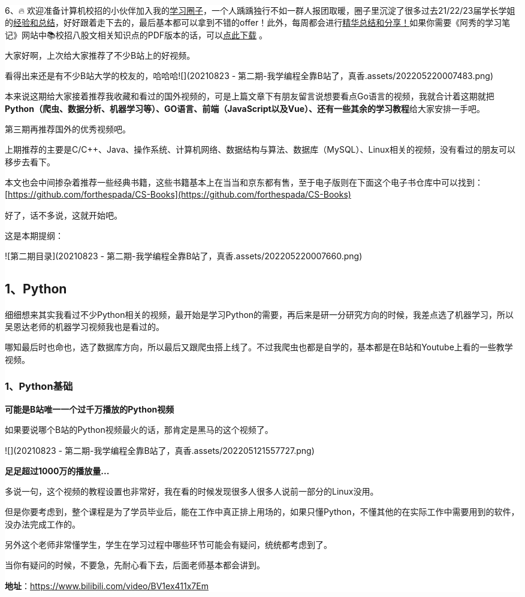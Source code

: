   <p>6、🔥 欢迎准备计算机校招的小伙伴加入我的<a  style="text-decoration: underline" href="https://www.yuque.com/tuobaaxiu/httmmc/xg0otqvc17wfx4u9" target="_blank">学习圈子</a>，一个人踽踽独行不如一群人报团取暖，圈子里沉淀了很多过去21/22/23届学长学姐的<a  style="text-decoration: underline" href="https://www.yuque.com/tuobaaxiu/httmmc/gge9ppd0mbu2d3dp" target="_blank">经验和总结</a>，好好跟着走下去的，最后基本都可以拿到不错的offer！此外，每周都会进行<a  style="text-decoration: underline" href="https://www.yuque.com/tuobaaxiu/httmmc/npg1k81zeq4wfpyz" target="_blank">精华总结和分享！</a>如果你需要《阿秀的学习笔记》网站中📚︎校招八股文相关知识点的PDF版本的话，可以<a style="text-decoration: underline" href="https://www.yuque.com/tuobaaxiu/httmmc/qs0yn66apvkzw0ps" target="_blank">点此下载</a> 。</p>   </div>

大家好啊，上次给大家推荐了不少B站上的好视频。

看得出来还是有不少B站大学的校友的，哈哈哈![](20210823 - 第二期-我学编程全靠B站了，真香.assets/202205220007483.png)









本来说这期给大家接着推荐我收藏和看过的国外视频的，可是上篇文章下有朋友留言说想要看点Go语言的视频，我就合计着这期就把**Python（爬虫、数据分析、机器学习等）、GO语言、前端（JavaScript以及Vue）、还有一些其余的学习教程**给大家安排一手吧。

第三期再推荐国外的优秀视频吧。

上期推荐的主要是C/C++、Java、操作系统、计算机网络、数据结构与算法、数据库（MySQL）、Linux相关的视频，没有看过的朋友可以移步去看下。

本文也会中间掺杂着推荐一些经典书籍，这些书籍基本上在当当和京东都有售，至于电子版则在下面这个电子书仓库中可以找到：[https://github.com/forthespada/CS-Books](https://github.com/forthespada/CS-Books)

好了，话不多说，这就开始吧。

这是本期提纲：

![第二期目录](20210823 - 第二期-我学编程全靠B站了，真香.assets/202205220007660.png)

## 1、Python

细细想来其实我看过不少Python相关的视频，最开始是学习Python的需要，再后来是研一分研究方向的时候，我差点选了机器学习，所以吴恩达老师的机器学习视频我也是看过的。

哪知最后时也命也，选了数据库方向，所以最后又跟爬虫搭上线了。不过我爬虫也都是自学的，基本都是在B站和Youtube上看的一些教学视频。

### 1、Python基础

**可能是B站唯一一个过千万播放的Python视频**

如果要说哪个B站的Python视频最火的话，那肯定是黑马的这个视频了。

![](20210823 - 第二期-我学编程全靠B站了，真香.assets/202205121557727.png)

**足足超过1000万的播放量...**

多说一句，这个视频的教程设置也非常好，我在看的时候发现很多人很多人说前一部分的Linux没用。

但是你要考虑到，整个课程是为了学员毕业后，能在工作中真正排上用场的，如果只懂Python，不懂其他的在实际工作中需要用到的软件，没办法完成工作的。

另外这个老师非常懂学生，学生在学习过程中哪些环节可能会有疑问，统统都考虑到了。

当你有疑问的时候，不要急，先耐心看下去，后面老师基本都会讲到。

**地址**：https://www.bilibili.com/video/BV1ex411x7Em

